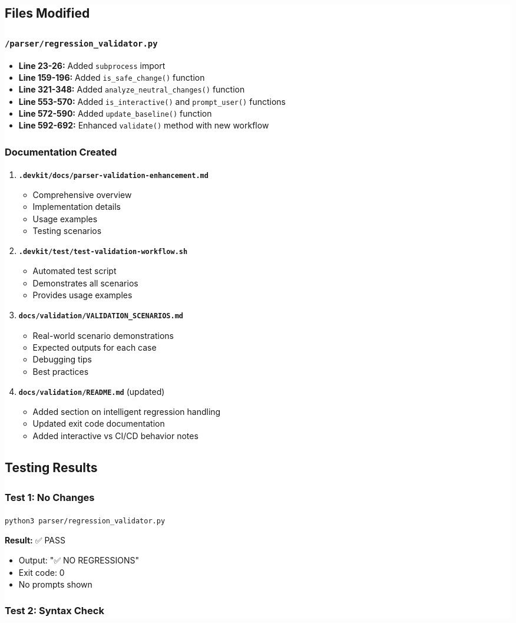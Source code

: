 ```python
```

## Files Modified

### `/parser/regression_validator.py`

- **Line 23-26:** Added `subprocess` import
- **Line 159-196:** Added `is_safe_change()` function
- **Line 321-348:** Added `analyze_neutral_changes()` function
- **Line 553-570:** Added `is_interactive()` and `prompt_user()` functions
- **Line 572-590:** Added `update_baseline()` function
- **Line 592-692:** Enhanced `validate()` method with new workflow

### Documentation Created

1. **`.devkit/docs/parser-validation-enhancement.md`**
   - Comprehensive overview
   - Implementation details
   - Usage examples
   - Testing scenarios

2. **`.devkit/test/test-validation-workflow.sh`**
   - Automated test script
   - Demonstrates all scenarios
   - Provides usage examples

3. **`docs/validation/VALIDATION_SCENARIOS.md`**
   - Real-world scenario demonstrations
   - Expected outputs for each case
   - Debugging tips
   - Best practices

4. **`docs/validation/README.md`** (updated)
   - Added section on intelligent regression handling
   - Updated exit code documentation
   - Added interactive vs CI/CD behavior notes

## Testing Results

### Test 1: No Changes

```bash
python3 parser/regression_validator.py
```

**Result:** ✅ PASS

- Output: "✅ NO REGRESSIONS"
- Exit code: 0
- No prompts shown

### Test 2: Syntax Check
